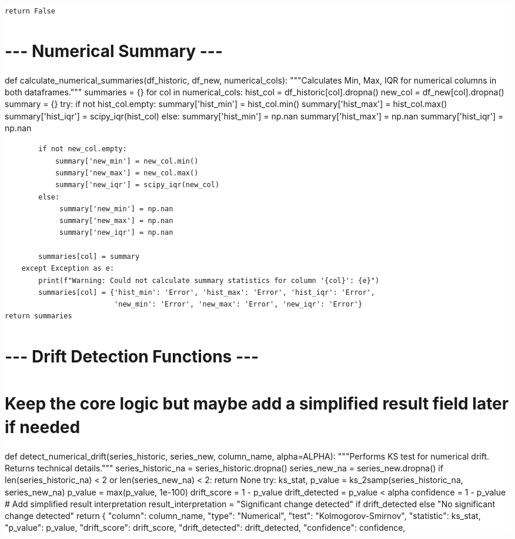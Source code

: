     return False

# --- Numerical Summary ---
def calculate_numerical_summaries(df_historic, df_new, numerical_cols):
    """Calculates Min, Max, IQR for numerical columns in both dataframes."""
    summaries = {}
    for col in numerical_cols:
        hist_col = df_historic[col].dropna()
        new_col = df_new[col].dropna()
        summary = {}
        try:
            if not hist_col.empty:
                summary['hist_min'] = hist_col.min()
                summary['hist_max'] = hist_col.max()
                summary['hist_iqr'] = scipy_iqr(hist_col)
            else:
                 summary['hist_min'] = np.nan
                 summary['hist_max'] = np.nan
                 summary['hist_iqr'] = np.nan

            if not new_col.empty:
                summary['new_min'] = new_col.min()
                summary['new_max'] = new_col.max()
                summary['new_iqr'] = scipy_iqr(new_col)
            else:
                 summary['new_min'] = np.nan
                 summary['new_max'] = np.nan
                 summary['new_iqr'] = np.nan

            summaries[col] = summary
        except Exception as e:
            print(f"Warning: Could not calculate summary statistics for column '{col}': {e}")
            summaries[col] = {'hist_min': 'Error', 'hist_max': 'Error', 'hist_iqr': 'Error',
                              'new_min': 'Error', 'new_max': 'Error', 'new_iqr': 'Error'}
    return summaries


# --- Drift Detection Functions ---
# Keep the core logic but maybe add a simplified result field later if needed
def detect_numerical_drift(series_historic, series_new, column_name, alpha=ALPHA):
    """Performs KS test for numerical drift. Returns technical details."""
    series_historic_na = series_historic.dropna()
    series_new_na = series_new.dropna()
    if len(series_historic_na) < 2 or len(series_new_na) < 2:
        return None
    try:
        ks_stat, p_value = ks_2samp(series_historic_na, series_new_na)
        p_value = max(p_value, 1e-100)
        drift_score = 1 - p_value
        drift_detected = p_value < alpha
        confidence = 1 - p_value
        # Add simplified result interpretation
        result_interpretation = "Significant change detected" if drift_detected else "No significant change detected"
        return {
            "column": column_name, "type": "Numerical", "test": "Kolmogorov-Smirnov",
            "statistic": ks_stat, "p_value": p_value, "drift_score": drift_score,
            "drift_detected": drift_detected, "confidence": confidence,